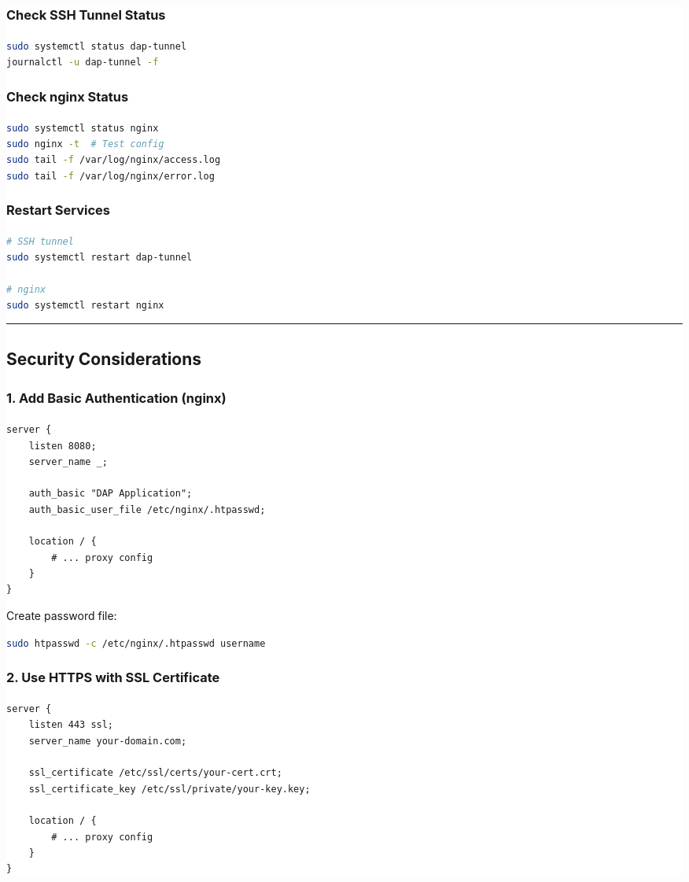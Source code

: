 ### Check SSH Tunnel Status

```bash
sudo systemctl status dap-tunnel
journalctl -u dap-tunnel -f
```

### Check nginx Status

```bash
sudo systemctl status nginx
sudo nginx -t  # Test config
sudo tail -f /var/log/nginx/access.log
sudo tail -f /var/log/nginx/error.log
```

### Restart Services

```bash
# SSH tunnel
sudo systemctl restart dap-tunnel

# nginx
sudo systemctl restart nginx
```

---

## Security Considerations

### 1. Add Basic Authentication (nginx)

```nginx
server {
    listen 8080;
    server_name _;
    
    auth_basic "DAP Application";
    auth_basic_user_file /etc/nginx/.htpasswd;
    
    location / {
        # ... proxy config
    }
}
```

Create password file:
```bash
sudo htpasswd -c /etc/nginx/.htpasswd username
```

### 2. Use HTTPS with SSL Certificate

```nginx
server {
    listen 443 ssl;
    server_name your-domain.com;
    
    ssl_certificate /etc/ssl/certs/your-cert.crt;
    ssl_certificate_key /etc/ssl/private/your-key.key;
    
    location / {
        # ... proxy config
    }
}
```
